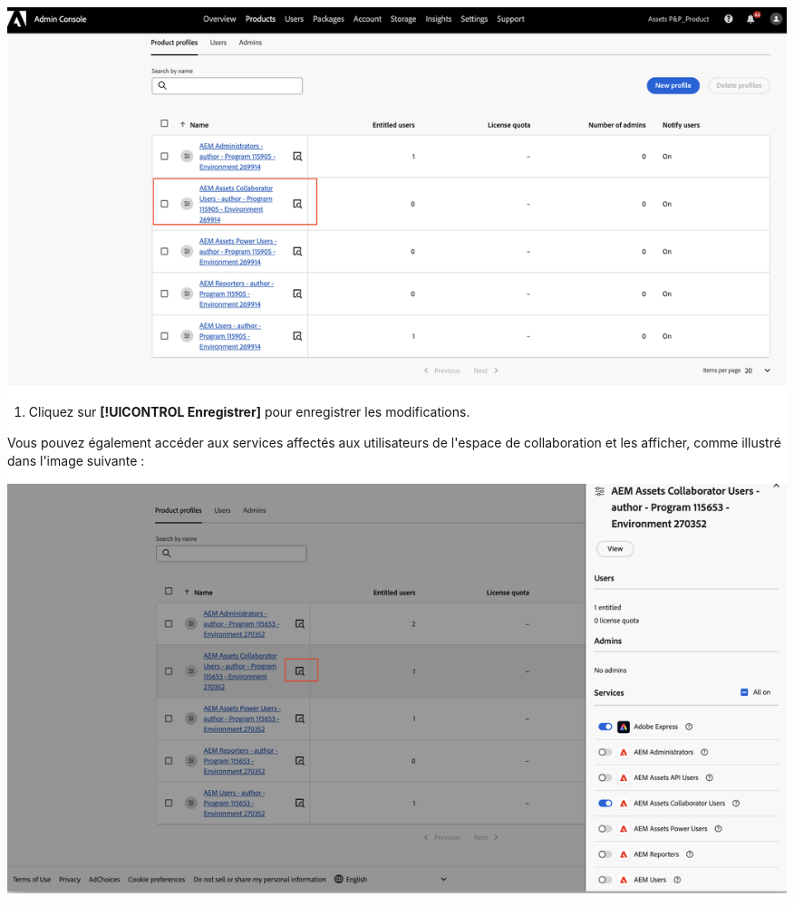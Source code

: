    ![Profil de produit utilisateur](assets/aem-assets-collaborator-user-permissions.png)

1. Cliquez sur **[!UICONTROL Enregistrer]** pour enregistrer les modifications.

Vous pouvez également accéder aux services affectés aux utilisateurs de l&#39;espace de collaboration et les afficher, comme illustré dans l&#39;image suivante :

![Services pour les utilisateurs collaborateurs](assets/aem-assets-collaborator-users.png)
